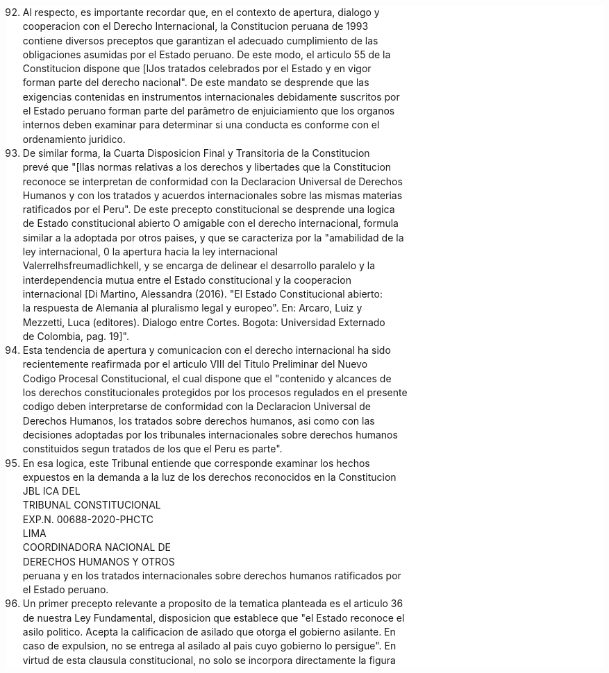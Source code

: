 92. Al respecto, es importante recordar que, en el contexto de apertura, dialogo y  
cooperacion con el Derecho Internacional, la Constitucion peruana de 1993  
contiene diversos preceptos que garantizan el adecuado cumplimiento de las  
obligaciones asumidas por el Estado peruano. De este modo, el articulo 55 de la  
Constitucion dispone que [lJos tratados celebrados por el Estado y en vigor  
forman parte del derecho nacional". De este mandato se desprende que las  
exigencias contenidas en instrumentos internacionales debidamente suscritos por  
el Estado peruano forman parte del parâmetro de enjuiciamiento que los organos  
internos deben examinar para determinar si una conducta es conforme con el  
ordenamiento juridico.  
93. De similar forma, la Cuarta Disposicion Final y Transitoria de la Constitucion  
prevé que "[llas normas relativas a los derechos y libertades que la Constitucion  
reconoce se interpretan de conformidad con la Declaracion Universal de Derechos  
Humanos y con los tratados y acuerdos internacionales sobre las mismas materias  
ratificados por el Peru". De este precepto constitucional se desprende una logica  
de Estado constitucional abierto O amigable con el derecho internacional, formula  
similar a la adoptada por otros paises, y que se caracteriza por la "amabilidad de la  
ley internacional, 0 la apertura hacia la ley internacional  
Valerrelhsfreumadlichkell, y se encarga de delinear el desarrollo paralelo y la  
interdependencia mutua entre el Estado constitucional y la cooperacion  
internacional [Di Martino, Alessandra (2016). "El Estado Constitucional abierto:  
la respuesta de Alemania al pluralismo legal y europeo". En: Arcaro, Luiz y  
Mezzetti, Luca (editores). Dialogo entre Cortes. Bogota: Universidad Externado  
de Colombia, pag. 19]".  
94. Esta tendencia de apertura y comunicacion con el derecho internacional ha sido  
recientemente reafirmada por el articulo VIII del Titulo Preliminar del Nuevo  
Codigo Procesal Constitucional, el cual dispone que el "contenido y alcances de  
los derechos constitucionales protegidos por los procesos regulados en el presente  
codigo deben interpretarse de conformidad con la Declaracion Universal de  
Derechos Humanos, los tratados sobre derechos humanos, asi como con las  
decisiones adoptadas por los tribunales internacionales sobre derechos humanos  
constituidos segun tratados de los que el Peru es parte".  
95. En esa logica, este Tribunal entiende que corresponde examinar los hechos  
expuestos en la demanda a la luz de los derechos reconocidos en la Constitucion  
JBL ICA DEL  
TRIBUNAL CONSTITUCIONAL  
EXP.N. 00688-2020-PHCTC  
LIMA  
COORDINADORA NACIONAL DE  
DERECHOS HUMANOS Y OTROS  
peruana y en los tratados internacionales sobre derechos humanos ratificados por  
el Estado peruano.  
96. Un primer precepto relevante a proposito de la tematica planteada es el articulo 36  
de nuestra Ley Fundamental, disposicion que establece que "el Estado reconoce el  
asilo politico. Acepta la calificacion de asilado que otorga el gobierno asilante. En  
caso de expulsion, no se entrega al asilado al pais cuyo gobierno lo persigue". En  
virtud de esta clausula constitucional, no solo se incorpora directamente la figura  
